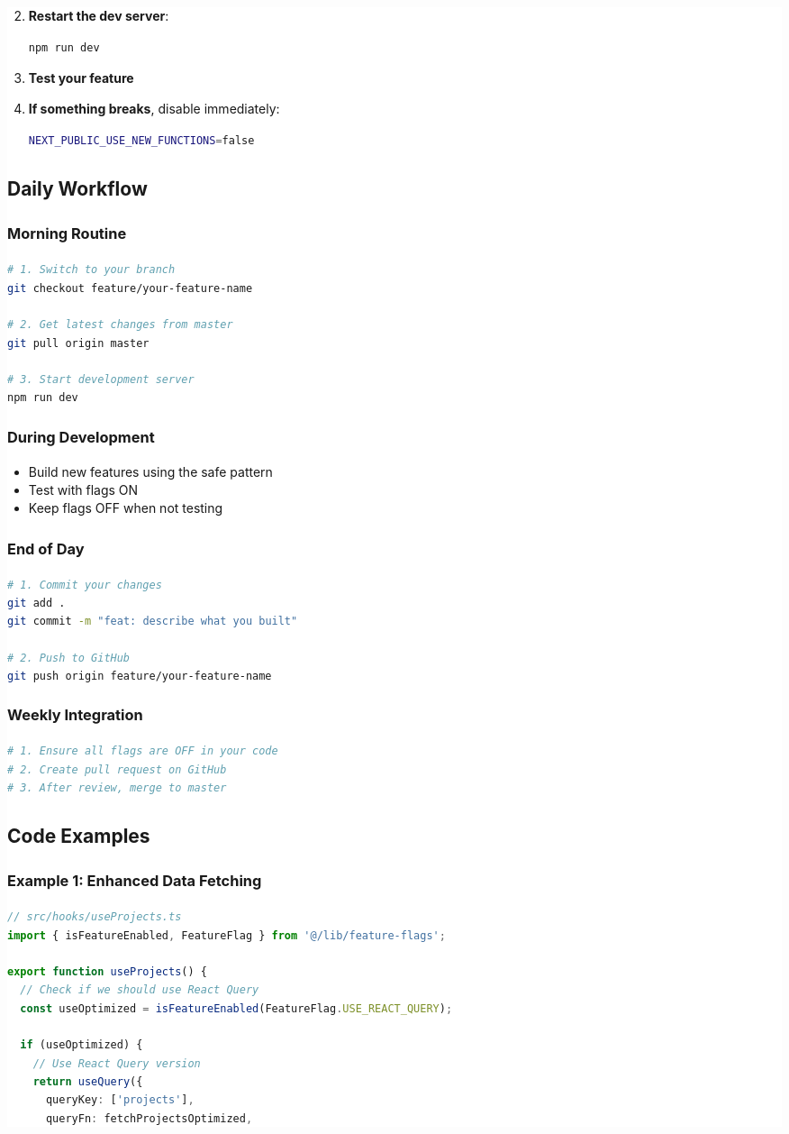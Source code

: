 2. **Restart the dev server**:
   ```bash
   npm run dev
   ```

3. **Test your feature**

4. **If something breaks**, disable immediately:
   ```bash
   NEXT_PUBLIC_USE_NEW_FUNCTIONS=false
   ```

## Daily Workflow

### Morning Routine
```bash
# 1. Switch to your branch
git checkout feature/your-feature-name

# 2. Get latest changes from master
git pull origin master

# 3. Start development server
npm run dev
```

### During Development
- Build new features using the safe pattern
- Test with flags ON
- Keep flags OFF when not testing

### End of Day
```bash
# 1. Commit your changes
git add .
git commit -m "feat: describe what you built"

# 2. Push to GitHub
git push origin feature/your-feature-name
```

### Weekly Integration
```bash
# 1. Ensure all flags are OFF in your code
# 2. Create pull request on GitHub
# 3. After review, merge to master
```

## Code Examples

### Example 1: Enhanced Data Fetching
```typescript
// src/hooks/useProjects.ts
import { isFeatureEnabled, FeatureFlag } from '@/lib/feature-flags';

export function useProjects() {
  // Check if we should use React Query
  const useOptimized = isFeatureEnabled(FeatureFlag.USE_REACT_QUERY);
  
  if (useOptimized) {
    // Use React Query version
    return useQuery({
      queryKey: ['projects'],
      queryFn: fetchProjectsOptimized,
```